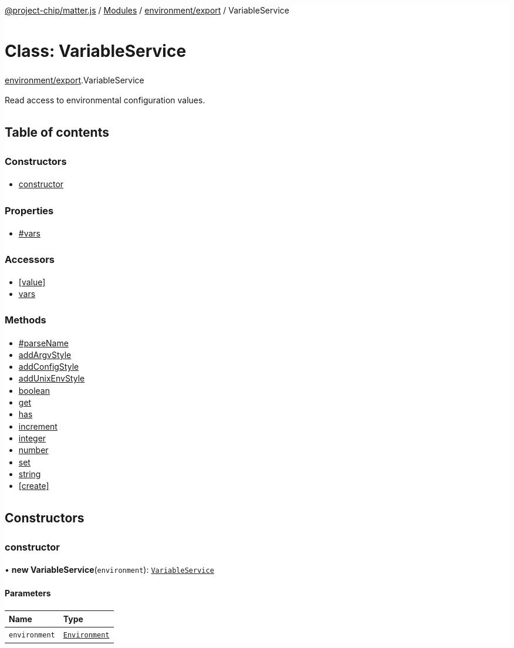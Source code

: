 [@project-chip/matter.js](../README.md) / [Modules](../modules.md) / [environment/export](../modules/environment_export.md) / VariableService

# Class: VariableService

[environment/export](../modules/environment_export.md).VariableService

Read access to environmental configuration values.

## Table of contents

### Constructors

- [constructor](environment_export.VariableService-1.md#constructor)

### Properties

- [#vars](environment_export.VariableService-1.md##vars)

### Accessors

- [[value]](environment_export.VariableService-1.md#[value])
- [vars](environment_export.VariableService-1.md#vars)

### Methods

- [#parseName](environment_export.VariableService-1.md##parsename)
- [addArgvStyle](environment_export.VariableService-1.md#addargvstyle)
- [addConfigStyle](environment_export.VariableService-1.md#addconfigstyle)
- [addUnixEnvStyle](environment_export.VariableService-1.md#addunixenvstyle)
- [boolean](environment_export.VariableService-1.md#boolean)
- [get](environment_export.VariableService-1.md#get)
- [has](environment_export.VariableService-1.md#has)
- [increment](environment_export.VariableService-1.md#increment)
- [integer](environment_export.VariableService-1.md#integer)
- [number](environment_export.VariableService-1.md#number)
- [set](environment_export.VariableService-1.md#set)
- [string](environment_export.VariableService-1.md#string)
- [[create]](environment_export.VariableService-1.md#[create])

## Constructors

### constructor

• **new VariableService**(`environment`): [`VariableService`](environment_export.VariableService-1.md)

#### Parameters

| Name | Type |
| :------ | :------ |
| `environment` | [`Environment`](environment_export.Environment.md) |
